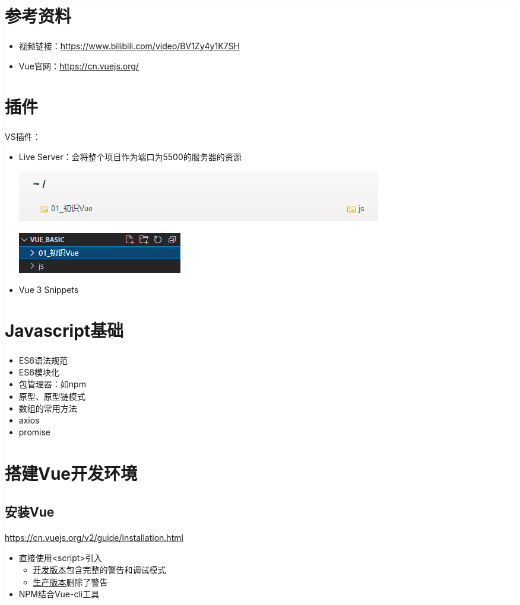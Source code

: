 # 参考资料

- 视频链接：https://www.bilibili.com/video/BV1Zy4y1K7SH


- Vue官网：https://cn.vuejs.org/



# 插件

VS插件：

- Live Server：会将整个项目作为端口为5500的服务器的资源

  ![image-20220410214110917](Vue%E5%9F%BA%E7%A1%80.assets/image-20220410214110917.png)

  ![image-20220410214122329](Vue%E5%9F%BA%E7%A1%80.assets/image-20220410214122329.png)

- Vue 3 Snippets





# Javascript基础

- ES6语法规范
- ES6模块化
- 包管理器：如npm
- 原型、原型链模式
- 数组的常用方法
- axios
- promise



# 搭建Vue开发环境

## 安装Vue

https://cn.vuejs.org/v2/guide/installation.html

- 直接使用\<script>引入
  -   [开发版本](https://cn.vuejs.org/js/vue.js)包含完整的警告和调试模式
  -   [生产版本](https://cn.vuejs.org/js/vue.min.js)删除了警告
- NPM结合Vue-cli工具

